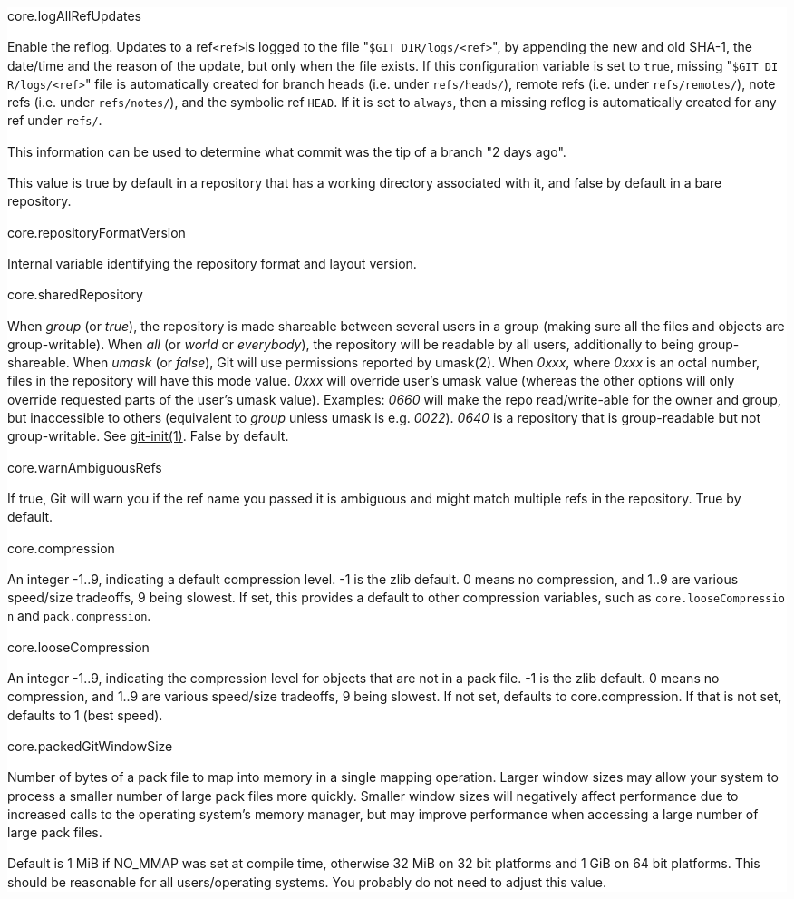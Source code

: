 core.logAllRefUpdates

Enable the reflog. Updates to a ref`<ref>`is logged to the file "`$GIT_DIR/logs/<ref>`", by appending the new and old SHA-1, the date/time and the reason of the update, but only when the file exists. If this configuration variable is set to `true`, missing "`$GIT_DIR/logs/<ref>`" file is automatically created for branch heads (i.e. under `refs/heads/`), remote refs (i.e. under `refs/remotes/`), note refs (i.e. under `refs/notes/`), and the symbolic ref `HEAD`. If it is set to `always`, then a missing reflog is automatically created for any ref under `refs/`.

This information can be used to determine what commit was the tip of a branch "2 days ago".

This value is true by default in a repository that has a working directory associated with it, and false by default in a bare repository.

core.repositoryFormatVersion

Internal variable identifying the repository format and layout version.

core.sharedRepository

When _group_ (or _true_), the repository is made shareable between several users in a group (making sure all the files and objects are group-writable). When _all_ (or _world_ or _everybody_), the repository will be readable by all users, additionally to being group-shareable. When _umask_ (or _false_), Git will use permissions reported by umask(2). When _0xxx_, where _0xxx_ is an octal number, files in the repository will have this mode value. _0xxx_ will override user’s umask value (whereas the other options will only override requested parts of the user’s umask value). Examples: _0660_ will make the repo read/write-able for the owner and group, but inaccessible to others (equivalent to _group_ unless umask is e.g. _0022_). _0640_ is a repository that is group-readable but not group-writable. See [git-init(1)](file:///D:/install/x86_64/Git/mingw64/share/doc/git-doc/git-config.htmlgit-init.html). False by default.

core.warnAmbiguousRefs

If true, Git will warn you if the ref name you passed it is ambiguous and might match multiple refs in the repository. True by default.

core.compression

An integer -1..9, indicating a default compression level. -1 is the zlib default. 0 means no compression, and 1..9 are various speed/size tradeoffs, 9 being slowest. If set, this provides a default to other compression variables, such as `core.looseCompression` and `pack.compression`.

core.looseCompression

An integer -1..9, indicating the compression level for objects that are not in a pack file. -1 is the zlib default. 0 means no compression, and 1..9 are various speed/size tradeoffs, 9 being slowest. If not set, defaults to core.compression. If that is not set, defaults to 1 (best speed).

core.packedGitWindowSize

Number of bytes of a pack file to map into memory in a single mapping operation. Larger window sizes may allow your system to process a smaller number of large pack files more quickly. Smaller window sizes will negatively affect performance due to increased calls to the operating system’s memory manager, but may improve performance when accessing a large number of large pack files.

Default is 1 MiB if NO\_MMAP was set at compile time, otherwise 32 MiB on 32 bit platforms and 1 GiB on 64 bit platforms. This should be reasonable for all users/operating systems. You probably do not need to adjust this value.
